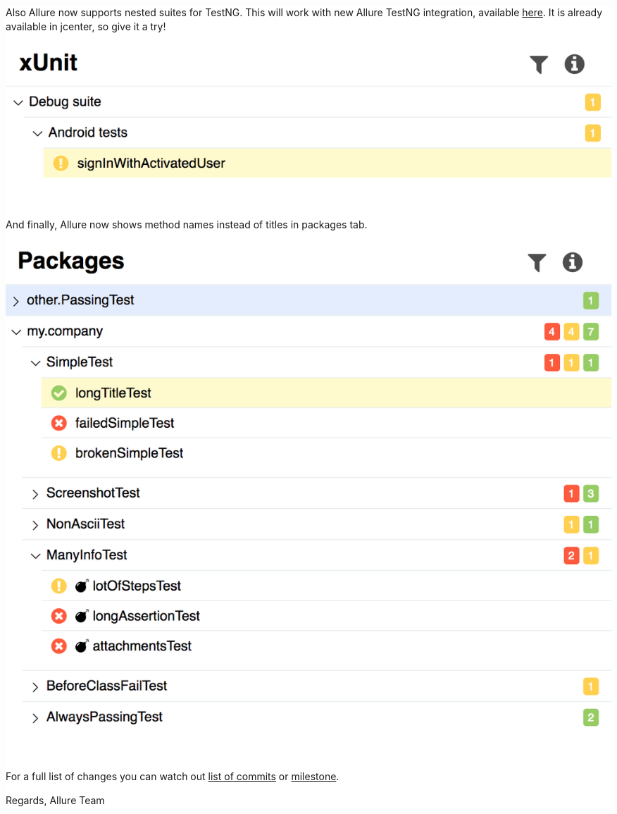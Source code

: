 Also Allure now supports nested suites for TestNG. This will work with new Allure TestNG integration,
available [here][allure-java]. It is already available in jcenter, so give it a try!

<img width="100%" alt="Nested suites" src="allure2-beta5-02.png">

And finally, Allure now shows method names instead of titles in packages tab.

<img width="100%" alt="Packages" src="allure2-beta5-03.png">

For a full list of changes you can watch out [list of commits][commits] or [milestone][milestone].

Regards,
Allure Team


[download]: https://bintray.com/qameta/generic/allure2/2.0-BETA5
[commits]: https://github.com/allure-framework/allure2/compare/2.0-BETA4...2.0-BETA5
[milestone]: https://github.com/allure-framework/allure2/milestone/3?closed=1
[allure-java]: https://github.com/allure-framework/allure-java